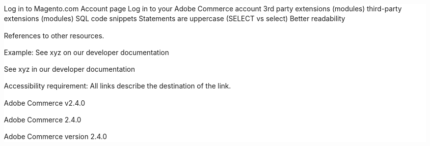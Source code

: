 <tr>

<td>Log in to Magento.com Account page </td>

<td>Log in to your Adobe Commerce account</td>

<td colspan="1">
</td>

</tr>

<tr>

<td>3rd party extensions (modules)</td>

<td>third-party extensions (modules)</td>

<td colspan="1">
</td>

</tr>

<tr>

<td>SQL code snippets</td>

<td>Statements are uppercase (SELECT vs select)</td>

<td colspan="1">Better readability</td>

</tr>

<tr>

<td colspan="1">

References to other resources.

Example: See xyz on our developer documentation


</td>

<td colspan="1">See xyz in our developer documentation</td>

<td colspan="1">

Accessibility requirement:  All links describe the destination of the link.


</td>

</tr>

<tr>

<td colspan="1">

Adobe Commerce v2.4.0

 Adobe Commerce 2.4.0

Adobe Commerce version 2.4.0

</td>
